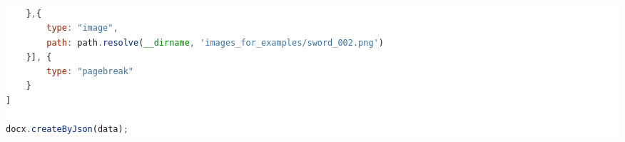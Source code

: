 ```javascript
    },{
        type: "image",
        path: path.resolve(__dirname, 'images_for_examples/sword_002.png')
    }], {
        type: "pagebreak"
    }
]

docx.createByJson(data);
```
